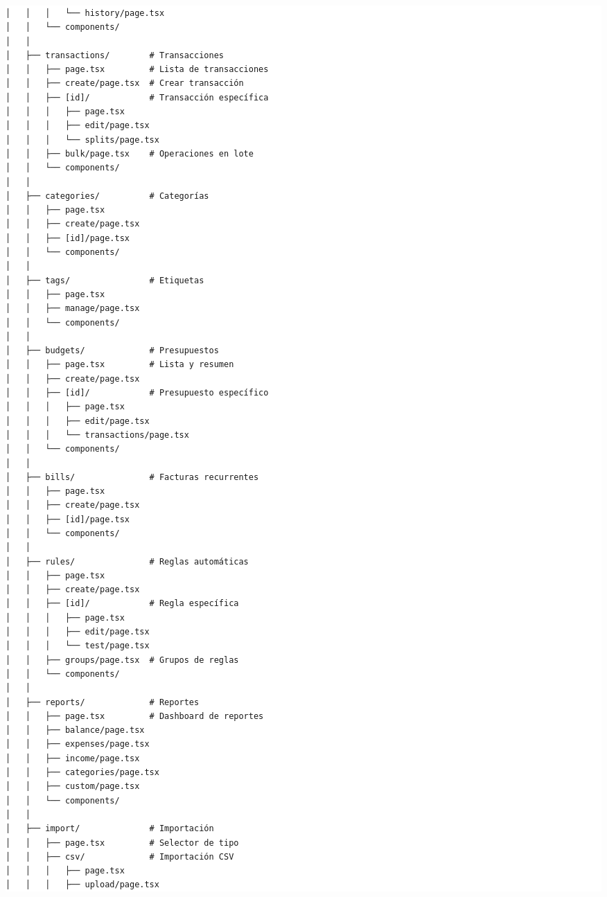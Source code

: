 ```
│   │   │   └── history/page.tsx
│   │   └── components/
│   │
│   ├── transactions/        # Transacciones
│   │   ├── page.tsx         # Lista de transacciones
│   │   ├── create/page.tsx  # Crear transacción
│   │   ├── [id]/            # Transacción específica
│   │   │   ├── page.tsx
│   │   │   ├── edit/page.tsx
│   │   │   └── splits/page.tsx
│   │   ├── bulk/page.tsx    # Operaciones en lote
│   │   └── components/
│   │
│   ├── categories/          # Categorías
│   │   ├── page.tsx
│   │   ├── create/page.tsx
│   │   ├── [id]/page.tsx
│   │   └── components/
│   │
│   ├── tags/                # Etiquetas
│   │   ├── page.tsx
│   │   ├── manage/page.tsx
│   │   └── components/
│   │
│   ├── budgets/             # Presupuestos
│   │   ├── page.tsx         # Lista y resumen
│   │   ├── create/page.tsx
│   │   ├── [id]/            # Presupuesto específico
│   │   │   ├── page.tsx
│   │   │   ├── edit/page.tsx
│   │   │   └── transactions/page.tsx
│   │   └── components/
│   │
│   ├── bills/               # Facturas recurrentes
│   │   ├── page.tsx
│   │   ├── create/page.tsx
│   │   ├── [id]/page.tsx
│   │   └── components/
│   │
│   ├── rules/               # Reglas automáticas
│   │   ├── page.tsx
│   │   ├── create/page.tsx
│   │   ├── [id]/            # Regla específica
│   │   │   ├── page.tsx
│   │   │   ├── edit/page.tsx
│   │   │   └── test/page.tsx
│   │   ├── groups/page.tsx  # Grupos de reglas
│   │   └── components/
│   │
│   ├── reports/             # Reportes
│   │   ├── page.tsx         # Dashboard de reportes
│   │   ├── balance/page.tsx
│   │   ├── expenses/page.tsx
│   │   ├── income/page.tsx
│   │   ├── categories/page.tsx
│   │   ├── custom/page.tsx
│   │   └── components/
│   │
│   ├── import/              # Importación
│   │   ├── page.tsx         # Selector de tipo
│   │   ├── csv/             # Importación CSV
│   │   │   ├── page.tsx
│   │   │   ├── upload/page.tsx
```